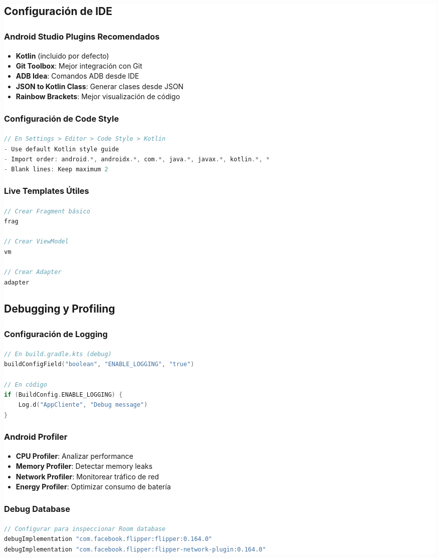 ## Configuración de IDE

### Android Studio Plugins Recomendados
- **Kotlin** (incluido por defecto)
- **Git Toolbox**: Mejor integración con Git
- **ADB Idea**: Comandos ADB desde IDE
- **JSON to Kotlin Class**: Generar clases desde JSON
- **Rainbow Brackets**: Mejor visualización de código

### Configuración de Code Style
```kotlin
// En Settings > Editor > Code Style > Kotlin
- Use default Kotlin style guide
- Import order: android.*, androidx.*, com.*, java.*, javax.*, kotlin.*, *
- Blank lines: Keep maximum 2
```

### Live Templates Útiles
```kotlin
// Crear Fragment básico
frag

// Crear ViewModel
vm

// Crear Adapter
adapter
```

## Debugging y Profiling

### Configuración de Logging
```kotlin
// En build.gradle.kts (debug)
buildConfigField("boolean", "ENABLE_LOGGING", "true")

// En código
if (BuildConfig.ENABLE_LOGGING) {
    Log.d("AppCliente", "Debug message")
}
```

### Android Profiler
- **CPU Profiler**: Analizar performance
- **Memory Profiler**: Detectar memory leaks
- **Network Profiler**: Monitorear tráfico de red
- **Energy Profiler**: Optimizar consumo de batería

### Debug Database
```kotlin
// Configurar para inspeccionar Room database
debugImplementation "com.facebook.flipper:flipper:0.164.0"
debugImplementation "com.facebook.flipper:flipper-network-plugin:0.164.0"
```
